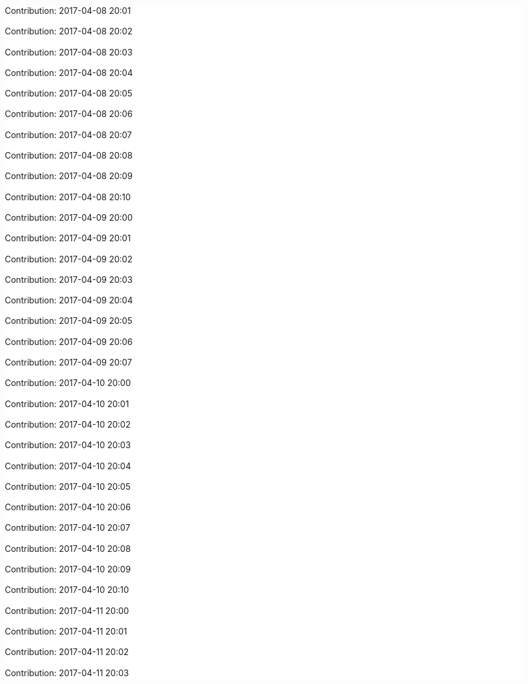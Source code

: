 Contribution: 2017-04-08 20:01

Contribution: 2017-04-08 20:02

Contribution: 2017-04-08 20:03

Contribution: 2017-04-08 20:04

Contribution: 2017-04-08 20:05

Contribution: 2017-04-08 20:06

Contribution: 2017-04-08 20:07

Contribution: 2017-04-08 20:08

Contribution: 2017-04-08 20:09

Contribution: 2017-04-08 20:10

Contribution: 2017-04-09 20:00

Contribution: 2017-04-09 20:01

Contribution: 2017-04-09 20:02

Contribution: 2017-04-09 20:03

Contribution: 2017-04-09 20:04

Contribution: 2017-04-09 20:05

Contribution: 2017-04-09 20:06

Contribution: 2017-04-09 20:07

Contribution: 2017-04-10 20:00

Contribution: 2017-04-10 20:01

Contribution: 2017-04-10 20:02

Contribution: 2017-04-10 20:03

Contribution: 2017-04-10 20:04

Contribution: 2017-04-10 20:05

Contribution: 2017-04-10 20:06

Contribution: 2017-04-10 20:07

Contribution: 2017-04-10 20:08

Contribution: 2017-04-10 20:09

Contribution: 2017-04-10 20:10

Contribution: 2017-04-11 20:00

Contribution: 2017-04-11 20:01

Contribution: 2017-04-11 20:02

Contribution: 2017-04-11 20:03
